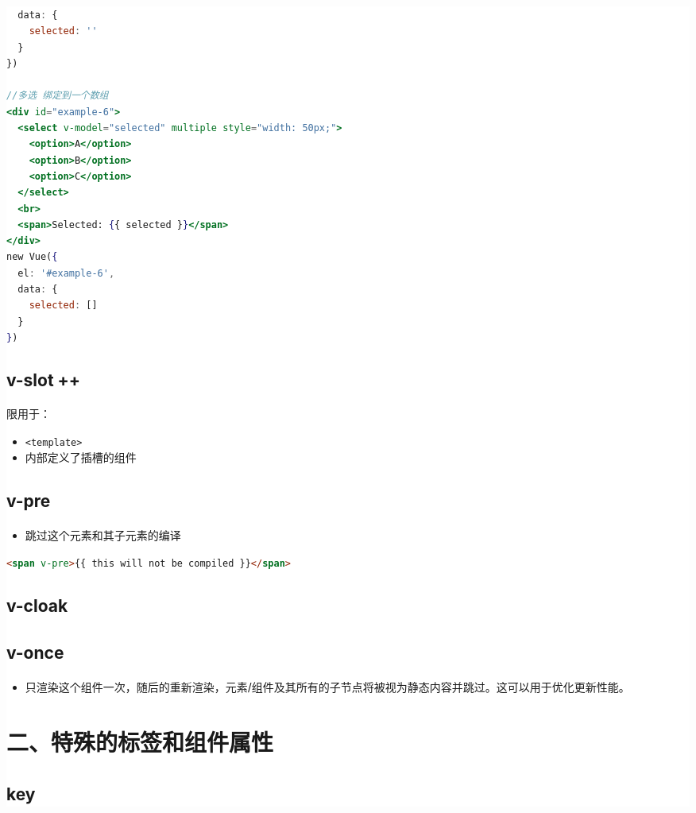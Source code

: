 ```jsx
  data: {
    selected: ''
  }
})

//多选 绑定到一个数组
<div id="example-6">
  <select v-model="selected" multiple style="width: 50px;">
    <option>A</option>
    <option>B</option>
    <option>C</option>
  </select>
  <br>
  <span>Selected: {{ selected }}</span>
</div>
new Vue({
  el: '#example-6',
  data: {
    selected: []
  }
})
```



## v-slot ++

限用于：

* `<template>`
* 内部定义了插槽的组件

## v-pre

* 跳过这个元素和其子元素的编译

```html
<span v-pre>{{ this will not be compiled }}</span>
```

## v-cloak

## v-once

* 只渲染这个组件一次，随后的重新渲染，元素/组件及其所有的子节点将被视为静态内容并跳过。这可以用于优化更新性能。

# 二、特殊的标签和组件属性

## key
